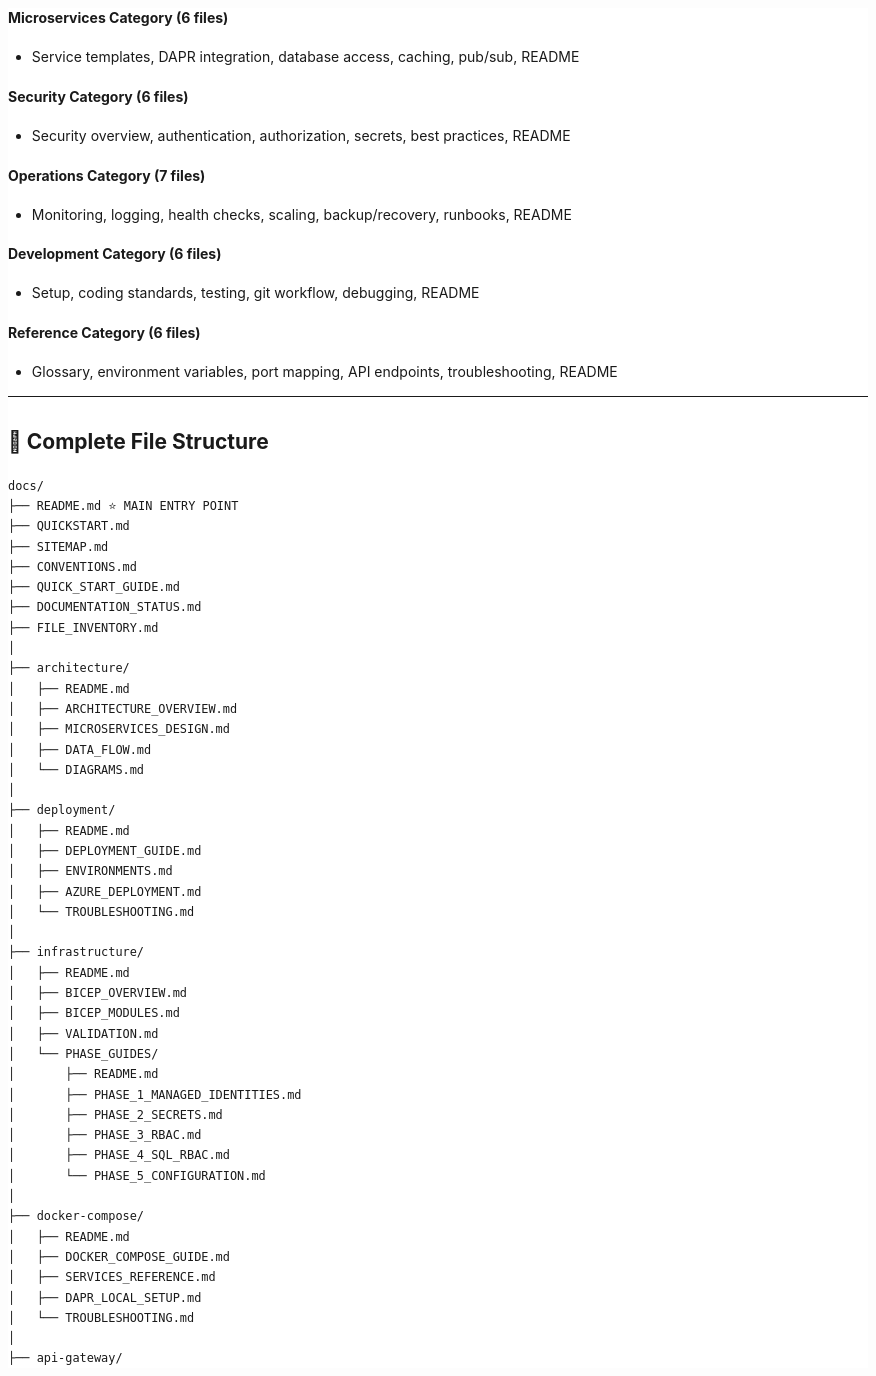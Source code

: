 #### Microservices Category (6 files)
- Service templates, DAPR integration, database access, caching, pub/sub, README

#### Security Category (6 files)
- Security overview, authentication, authorization, secrets, best practices, README

#### Operations Category (7 files)
- Monitoring, logging, health checks, scaling, backup/recovery, runbooks, README

#### Development Category (6 files)
- Setup, coding standards, testing, git workflow, debugging, README

#### Reference Category (6 files)
- Glossary, environment variables, port mapping, API endpoints, troubleshooting, README

---

## 📂 Complete File Structure

```
docs/
├── README.md ⭐ MAIN ENTRY POINT
├── QUICKSTART.md
├── SITEMAP.md
├── CONVENTIONS.md
├── QUICK_START_GUIDE.md
├── DOCUMENTATION_STATUS.md
├── FILE_INVENTORY.md
│
├── architecture/
│   ├── README.md
│   ├── ARCHITECTURE_OVERVIEW.md
│   ├── MICROSERVICES_DESIGN.md
│   ├── DATA_FLOW.md
│   └── DIAGRAMS.md
│
├── deployment/
│   ├── README.md
│   ├── DEPLOYMENT_GUIDE.md
│   ├── ENVIRONMENTS.md
│   ├── AZURE_DEPLOYMENT.md
│   └── TROUBLESHOOTING.md
│
├── infrastructure/
│   ├── README.md
│   ├── BICEP_OVERVIEW.md
│   ├── BICEP_MODULES.md
│   ├── VALIDATION.md
│   └── PHASE_GUIDES/
│       ├── README.md
│       ├── PHASE_1_MANAGED_IDENTITIES.md
│       ├── PHASE_2_SECRETS.md
│       ├── PHASE_3_RBAC.md
│       ├── PHASE_4_SQL_RBAC.md
│       └── PHASE_5_CONFIGURATION.md
│
├── docker-compose/
│   ├── README.md
│   ├── DOCKER_COMPOSE_GUIDE.md
│   ├── SERVICES_REFERENCE.md
│   ├── DAPR_LOCAL_SETUP.md
│   └── TROUBLESHOOTING.md
│
├── api-gateway/
```